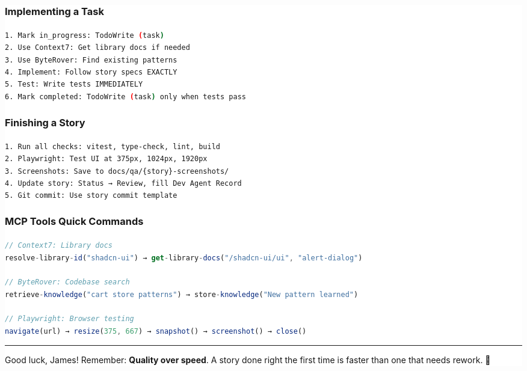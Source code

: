### Implementing a Task
```bash
1. Mark in_progress: TodoWrite (task)
2. Use Context7: Get library docs if needed
3. Use ByteRover: Find existing patterns
4. Implement: Follow story specs EXACTLY
5. Test: Write tests IMMEDIATELY
6. Mark completed: TodoWrite (task) only when tests pass
```

### Finishing a Story
```bash
1. Run all checks: vitest, type-check, lint, build
2. Playwright: Test UI at 375px, 1024px, 1920px
3. Screenshots: Save to docs/qa/{story}-screenshots/
4. Update story: Status → Review, fill Dev Agent Record
5. Git commit: Use story commit template
```

### MCP Tools Quick Commands
```typescript
// Context7: Library docs
resolve-library-id("shadcn-ui") → get-library-docs("/shadcn-ui/ui", "alert-dialog")

// ByteRover: Codebase search
retrieve-knowledge("cart store patterns") → store-knowledge("New pattern learned")

// Playwright: Browser testing
navigate(url) → resize(375, 667) → snapshot() → screenshot() → close()
```

---

Good luck, James! Remember: **Quality over speed**. A story done right the first time is faster than one that needs rework. 💪
